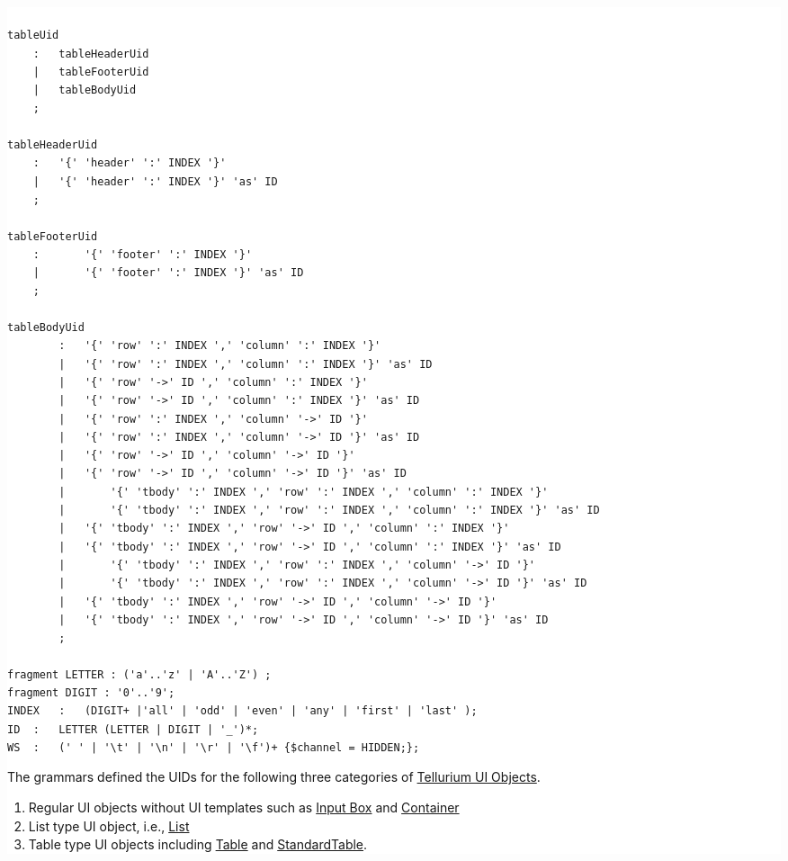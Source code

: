```
		
tableUid 
	:	tableHeaderUid
	|	tableFooterUid 
	|	tableBodyUid
	;
	
tableHeaderUid
	:	'{' 'header' ':' INDEX '}'
	|	'{' 'header' ':' INDEX '}' 'as' ID
	;
	
tableFooterUid
	:       '{' 'footer' ':' INDEX '}'
	|       '{' 'footer' ':' INDEX '}' 'as' ID
	;
	
tableBodyUid
        :	'{' 'row' ':' INDEX ',' 'column' ':' INDEX '}'
        |	'{' 'row' ':' INDEX ',' 'column' ':' INDEX '}' 'as' ID
        |	'{' 'row' '->' ID ',' 'column' ':' INDEX '}'
        |	'{' 'row' '->' ID ',' 'column' ':' INDEX '}' 'as' ID
        |	'{' 'row' ':' INDEX ',' 'column' '->' ID '}'
        |	'{' 'row' ':' INDEX ',' 'column' '->' ID '}' 'as' ID
        |	'{' 'row' '->' ID ',' 'column' '->' ID '}'
        |	'{' 'row' '->' ID ',' 'column' '->' ID '}' 'as' ID
        |       '{' 'tbody' ':' INDEX ',' 'row' ':' INDEX ',' 'column' ':' INDEX '}'
        |       '{' 'tbody' ':' INDEX ',' 'row' ':' INDEX ',' 'column' ':' INDEX '}' 'as' ID
        |	'{' 'tbody' ':' INDEX ',' 'row' '->' ID ',' 'column' ':' INDEX '}'
        |	'{' 'tbody' ':' INDEX ',' 'row' '->' ID ',' 'column' ':' INDEX '}' 'as' ID
        |       '{' 'tbody' ':' INDEX ',' 'row' ':' INDEX ',' 'column' '->' ID '}'
        |       '{' 'tbody' ':' INDEX ',' 'row' ':' INDEX ',' 'column' '->' ID '}' 'as' ID
        |	'{' 'tbody' ':' INDEX ',' 'row' '->' ID ',' 'column' '->' ID '}'
        |	'{' 'tbody' ':' INDEX ',' 'row' '->' ID ',' 'column' '->' ID '}' 'as' ID
        ;              			
							
fragment LETTER : ('a'..'z' | 'A'..'Z') ;
fragment DIGIT : '0'..'9';
INDEX	:	(DIGIT+ |'all' | 'odd' | 'even' | 'any' | 'first' | 'last' );   
ID 	: 	LETTER (LETTER | DIGIT | '_')*;
WS 	: 	(' ' | '\t' | '\n' | '\r' | '\f')+ {$channel = HIDDEN;};
```

The grammars defined the UIDs for the following three categories of [Tellurium UI Objects](http://code.google.com/p/aost/wiki/UserGuide070UIObjects).
  1. Regular UI objects without UI templates such as [Input Box](http://code.google.com/p/aost/wiki/UserGuide070UIObjects#Input_Box) and [Container](http://code.google.com/p/aost/wiki/UserGuide070UIObjects#Container)
  1. List type UI object, i.e., [List](http://code.google.com/p/aost/wiki/UserGuide070UIObjects#List)
  1. Table type UI objects including [Table](http://code.google.com/p/aost/wiki/UserGuide070UIObjects#Table) and [StandardTable](http://code.google.com/p/aost/wiki/UserGuide070UIObjects#Standard_Table).
